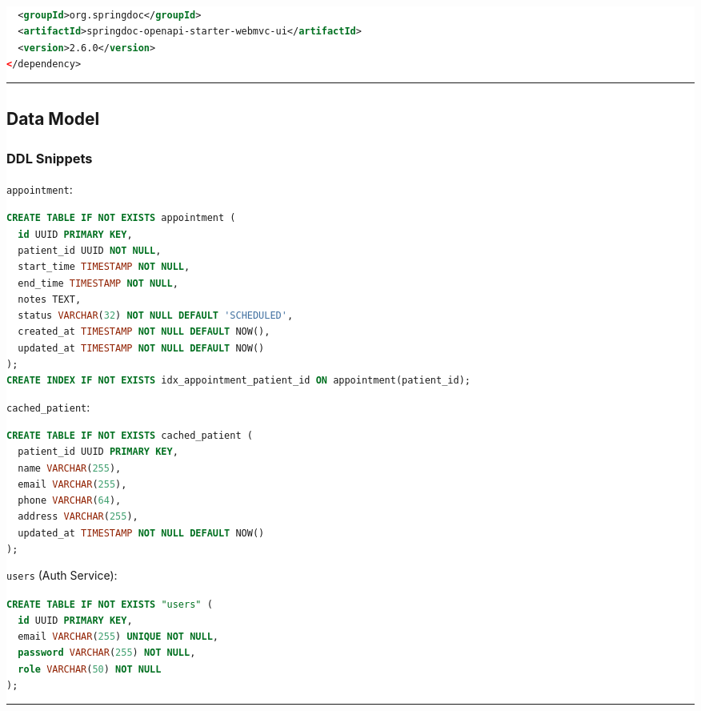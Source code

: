 ```xml
  <groupId>org.springdoc</groupId>
  <artifactId>springdoc-openapi-starter-webmvc-ui</artifactId>
  <version>2.6.0</version>
</dependency>
```

---

## Data Model

### DDL Snippets

`appointment`:

```sql
CREATE TABLE IF NOT EXISTS appointment (
  id UUID PRIMARY KEY,
  patient_id UUID NOT NULL,
  start_time TIMESTAMP NOT NULL,
  end_time TIMESTAMP NOT NULL,
  notes TEXT,
  status VARCHAR(32) NOT NULL DEFAULT 'SCHEDULED',
  created_at TIMESTAMP NOT NULL DEFAULT NOW(),
  updated_at TIMESTAMP NOT NULL DEFAULT NOW()
);
CREATE INDEX IF NOT EXISTS idx_appointment_patient_id ON appointment(patient_id);
```

`cached_patient`:

```sql
CREATE TABLE IF NOT EXISTS cached_patient (
  patient_id UUID PRIMARY KEY,
  name VARCHAR(255),
  email VARCHAR(255),
  phone VARCHAR(64),
  address VARCHAR(255),
  updated_at TIMESTAMP NOT NULL DEFAULT NOW()
);
```

`users` (Auth Service):

```sql
CREATE TABLE IF NOT EXISTS "users" (
  id UUID PRIMARY KEY,
  email VARCHAR(255) UNIQUE NOT NULL,
  password VARCHAR(255) NOT NULL,
  role VARCHAR(50) NOT NULL
);
```

---
